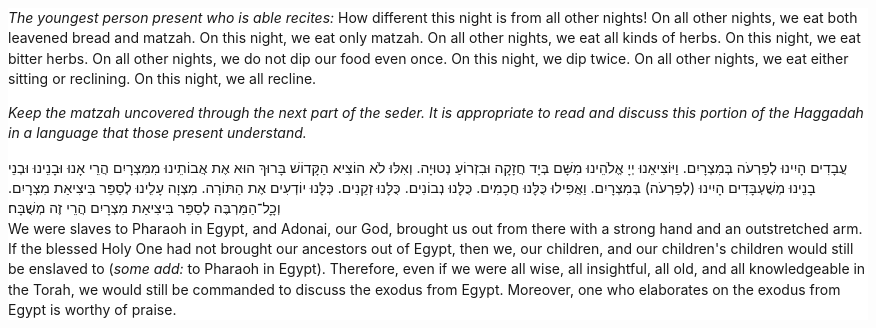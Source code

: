 <td style="vertical-align:top" width="53%"><div class="english">
<em>The youngest person present who is able recites:</em>
How different this night is from all other nights!
On all other nights, we eat both leavened bread and matzah.
On this night, we eat only matzah.
On all other nights, we eat all kinds of herbs. On this night, we eat bitter herbs.
On all other nights, we do not dip our food even once.
On this night, we dip twice.
On all other nights, we eat either sitting or reclining.
On this night, we all recline.

<em>Keep the matzah uncovered through the next part of the seder. It is appropriate to read and discuss this portion of the Haggadah in a language that those present understand.</em></div></td>
</tr>


<tr>
<td style="vertical-align:top" width="46%">
<div class="liturgy"><span lang="he">
עֲבָדִים הָיִינוּ
לְפַרְעֹה בְּמִצְרָיִם.
וַיּוֹצִיאֵנוּ יְיָ אֱלֹהֵינוּ מִשָּׁם
בְּיָד חֲזָקָה
וּבִזְרוֹעַ נְטוּיָה.
וְאִלּוּ
לֹא הוֹצִיא
הַקָּדוֹשׁ בָּרוּךְ הוּא
אֶת אֲבוֹתֵינוּ
מִמִּצְרָיִם
הֲרֵי
אָנוּ
וּבָנֵינוּ
וּבְנֵי בָנֵינוּ
מְשֻׁעְבָּדִים הָיִינוּ
(לְפַרְעֹה)
בְּמִצְרָיִם.
וַאֲפִילוּ
כֻּלָּנוּ חֲכָמִים.
כֻּלָּנוּ נְבוֹנִים.
כֻּלָּנוּ זְקֵנִים.
כְּלָּנוּ יוֹדְעִים אֶת הַתּוֹרָה.
מִצְוָה עָלֵינוּ
לְסַפֵּר בִּיצִיאַת מִצְרָיִם.
וְכָׇל־הַמַּרְבֶּה
לְסַפֵּר בִּיצִיאַת מִצְרָיִם
הֲרֵי זֶה מְשֻׁבָּח׃
</span></span></div></td>
 
<td style="vertical-align:top" width="53%"><div class="english">
We were slaves to Pharaoh in Egypt,
and Adonai, our God, brought us out from there with a strong hand and an outstretched arm.
If the blessed Holy One had not brought our ancestors out of Egypt, then we, our children, and our children's children would still be enslaved to (<em>some add:</em> to Pharaoh in Egypt).
Therefore, even if we were all wise,
all insightful,
all old,
and all knowledgeable in the Torah,
we would still be commanded to discuss the exodus from Egypt.
Moreover, one who elaborates on the exodus from Egypt is worthy of praise.</div></td>
</tr>
